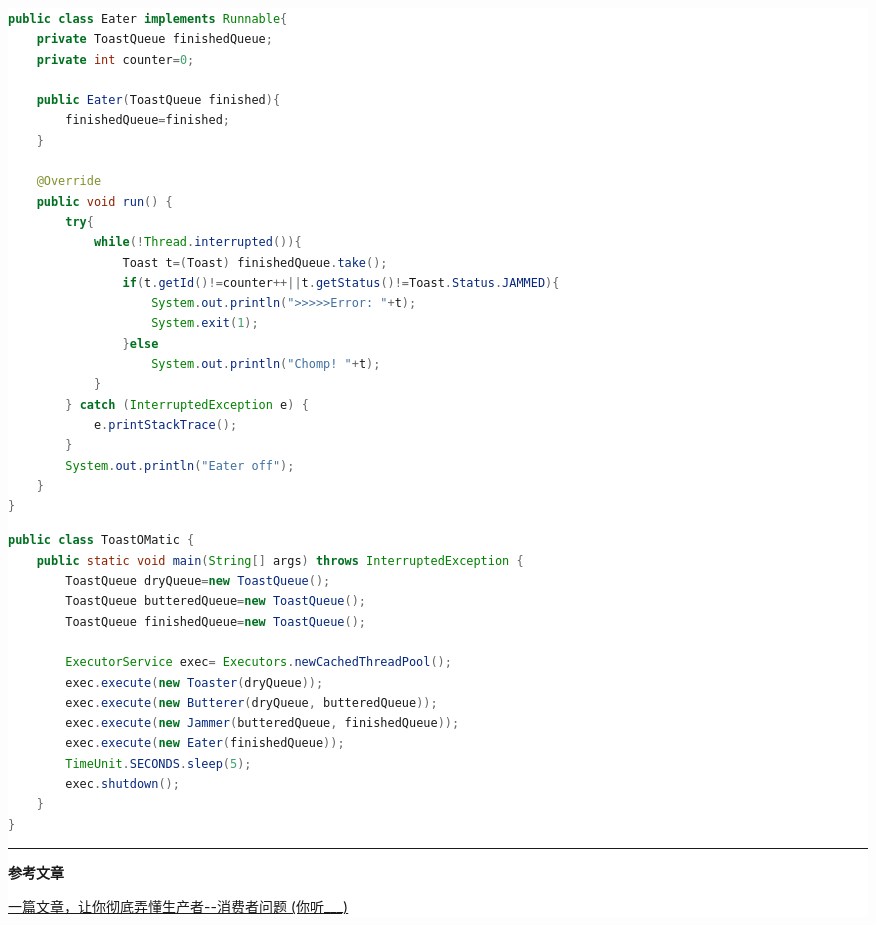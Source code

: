 ```java
public class Eater implements Runnable{
    private ToastQueue finishedQueue;
    private int counter=0;

    public Eater(ToastQueue finished){
        finishedQueue=finished;
    }

    @Override
    public void run() {
        try{
            while(!Thread.interrupted()){
                Toast t=(Toast) finishedQueue.take();
                if(t.getId()!=counter++||t.getStatus()!=Toast.Status.JAMMED){
                    System.out.println(">>>>>Error: "+t);
                    System.exit(1);
                }else
                    System.out.println("Chomp! "+t);
            }
        } catch (InterruptedException e) {
            e.printStackTrace();
        }
        System.out.println("Eater off");
    }
}
```

```java
public class ToastOMatic {
    public static void main(String[] args) throws InterruptedException {
        ToastQueue dryQueue=new ToastQueue();
        ToastQueue butteredQueue=new ToastQueue();
        ToastQueue finishedQueue=new ToastQueue();

        ExecutorService exec= Executors.newCachedThreadPool();
        exec.execute(new Toaster(dryQueue));
        exec.execute(new Butterer(dryQueue, butteredQueue));
        exec.execute(new Jammer(butteredQueue, finishedQueue));
        exec.execute(new Eater(finishedQueue));
        TimeUnit.SECONDS.sleep(5);
        exec.shutdown();
    }
}
```

------

**参考文章**

[一篇文章，让你彻底弄懂生产者--消费者问题 (你听___)](https://www.jianshu.com/p/e29632593057)